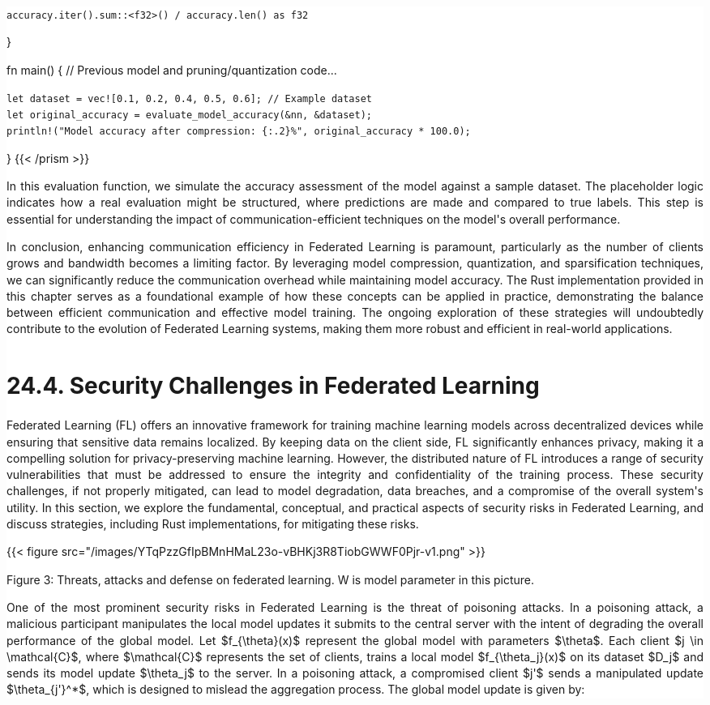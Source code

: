     accuracy.iter().sum::<f32>() / accuracy.len() as f32
}

fn main() {
    // Previous model and pruning/quantization code...

    let dataset = vec![0.1, 0.2, 0.4, 0.5, 0.6]; // Example dataset
    let original_accuracy = evaluate_model_accuracy(&nn, &dataset);
    println!("Model accuracy after compression: {:.2}%", original_accuracy * 100.0);
}
{{< /prism >}}
<p style="text-align: justify;">
In this evaluation function, we simulate the accuracy assessment of the model against a sample dataset. The placeholder logic indicates how a real evaluation might be structured, where predictions are made and compared to true labels. This step is essential for understanding the impact of communication-efficient techniques on the model's overall performance.
</p>

<p style="text-align: justify;">
In conclusion, enhancing communication efficiency in Federated Learning is paramount, particularly as the number of clients grows and bandwidth becomes a limiting factor. By leveraging model compression, quantization, and sparsification techniques, we can significantly reduce the communication overhead while maintaining model accuracy. The Rust implementation provided in this chapter serves as a foundational example of how these concepts can be applied in practice, demonstrating the balance between efficient communication and effective model training. The ongoing exploration of these strategies will undoubtedly contribute to the evolution of Federated Learning systems, making them more robust and efficient in real-world applications.
</p>

# 24.4. Security Challenges in Federated Learning
<p style="text-align: justify;">
Federated Learning (FL) offers an innovative framework for training machine learning models across decentralized devices while ensuring that sensitive data remains localized. By keeping data on the client side, FL significantly enhances privacy, making it a compelling solution for privacy-preserving machine learning. However, the distributed nature of FL introduces a range of security vulnerabilities that must be addressed to ensure the integrity and confidentiality of the training process. These security challenges, if not properly mitigated, can lead to model degradation, data breaches, and a compromise of the overall system's utility. In this section, we explore the fundamental, conceptual, and practical aspects of security risks in Federated Learning, and discuss strategies, including Rust implementations, for mitigating these risks.
</p>

<div class="row justify-content-center">
    <div class="rounded p-4 position-relative overflow-hidden border-1 text-center" style="width: 80%">
        {{< figure src="/images/YTqPzzGfIpBMnHMaL23o-vBHKj3R8TiobGWWF0Pjr-v1.png" >}}
        <p><span class="fw-bold ">Figure 3:</span> Threats, attacks and defense on federated learning. W is model parameter in this picture.</p>
    </div>
</div>

<p style="text-align: justify;">
One of the most prominent security risks in Federated Learning is the threat of poisoning attacks. In a poisoning attack, a malicious participant manipulates the local model updates it submits to the central server with the intent of degrading the overall performance of the global model. Let $f_{\theta}(x)$ represent the global model with parameters $\theta$. Each client $j \in \mathcal{C}$, where $\mathcal{C}$ represents the set of clients, trains a local model $f_{\theta_j}(x)$ on its dataset $D_j$ and sends its model update $\theta_j$ to the server. In a poisoning attack, a compromised client $j'$ sends a manipulated update $\theta_{j'}^*$, which is designed to mislead the aggregation process. The global model update is given by:
</p>
